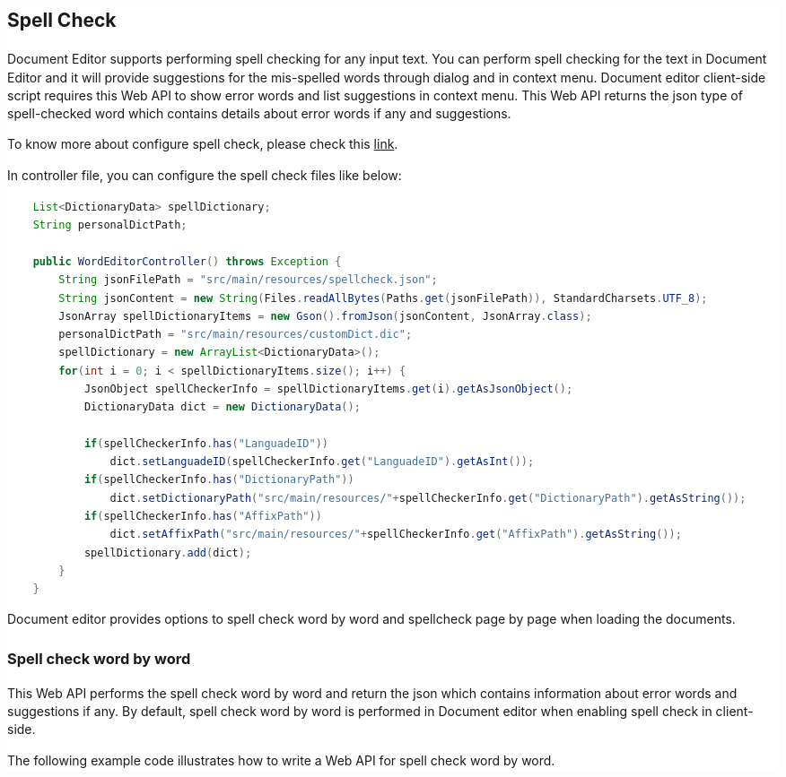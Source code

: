 ```java
```

## Spell Check

Document Editor supports performing spell checking for any input text. You can perform spell checking for the text in Document Editor and it will provide suggestions for the mis-spelled words through dialog and in context menu. Document editor client-side script requires this Web API to show error words and list suggestions in context menu. This Web API returns the json type of spell-checked word which contains details about error words if any and suggestions.

To know more about configure spell check, please check this [link](https://github.com/SyncfusionExamples/EJ2-Document-Editor-Web-Services/tree/master/Java#steps-to-configure-spell-checker).

In controller file, you can configure the spell check files like below:

```java
    List<DictionaryData> spellDictionary;
    String personalDictPath;

    public WordEditorController() throws Exception {
        String jsonFilePath = "src/main/resources/spellcheck.json";
        String jsonContent = new String(Files.readAllBytes(Paths.get(jsonFilePath)), StandardCharsets.UTF_8);
        JsonArray spellDictionaryItems = new Gson().fromJson(jsonContent, JsonArray.class);
        personalDictPath = "src/main/resources/customDict.dic";
        spellDictionary = new ArrayList<DictionaryData>();
        for(int i = 0; i < spellDictionaryItems.size(); i++) {
            JsonObject spellCheckerInfo = spellDictionaryItems.get(i).getAsJsonObject();
            DictionaryData dict = new DictionaryData();

            if(spellCheckerInfo.has("LanguadeID"))
                dict.setLanguadeID(spellCheckerInfo.get("LanguadeID").getAsInt());
            if(spellCheckerInfo.has("DictionaryPath"))
                dict.setDictionaryPath("src/main/resources/"+spellCheckerInfo.get("DictionaryPath").getAsString());
            if(spellCheckerInfo.has("AffixPath"))
                dict.setAffixPath("src/main/resources/"+spellCheckerInfo.get("AffixPath").getAsString());
            spellDictionary.add(dict);
        }
    }
```

Document editor provides options to spell check word by word and spellcheck page by page when loading the documents.

### Spell check word by word

This Web API performs the spell check word by word and return the json which contains information about error words and suggestions if any. By default, spell check word by word is performed in Document editor when enabling spell check in client-side.

The following example code illustrates how to write a Web API for spell check word by word.
